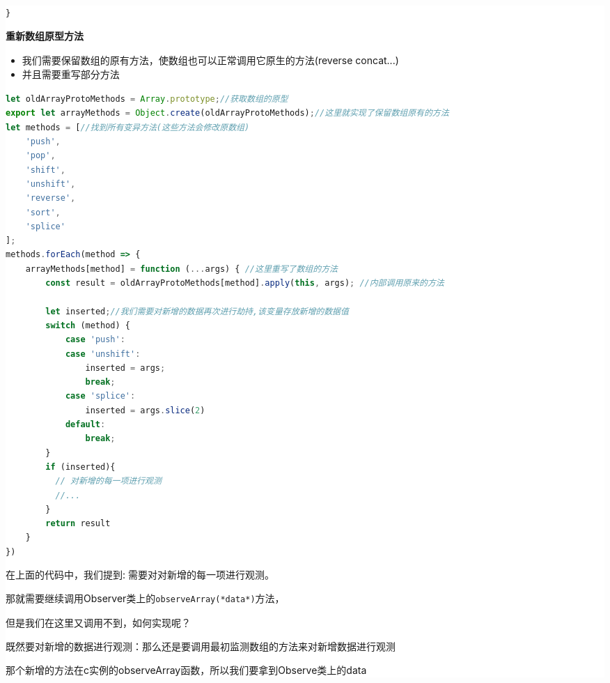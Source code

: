 ```js
}
```



**重新数组原型方法**

- 我们需要保留数组的原有方法，使数组也可以正常调用它原生的方法(reverse concat...)
- 并且需要重写部分方法

```js
let oldArrayProtoMethods = Array.prototype;//获取数组的原型
export let arrayMethods = Object.create(oldArrayProtoMethods);//这里就实现了保留数组原有的方法
let methods = [//找到所有变异方法(这些方法会修改原数组)
    'push',
    'pop',
    'shift',
    'unshift',
    'reverse',
    'sort',
    'splice'
];
methods.forEach(method => {
    arrayMethods[method] = function (...args) { //这里重写了数组的方法
        const result = oldArrayProtoMethods[method].apply(this, args); //内部调用原来的方法

        let inserted;//我们需要对新增的数据再次进行劫持,该变量存放新增的数据值
        switch (method) {
            case 'push':
            case 'unshift':
                inserted = args;
                break;
            case 'splice':
                inserted = args.slice(2)
            default:
                break;
        }
        if (inserted){
          // 对新增的每一项进行观测
          //...
        }
        return result
    }
})
```

在上面的代码中，我们提到: 需要对对新增的每一项进行观测。

那就需要继续调用Observer类上的`observeArray(*data*)`方法，

但是我们在这里又调用不到，如何实现呢？

既然要对新增的数据进行观测：那么还是要调用最初监测数组的方法来对新增数据进行观测

那个新增的方法在c实例的observeArray函数，所以我们要拿到Observe类上的data
